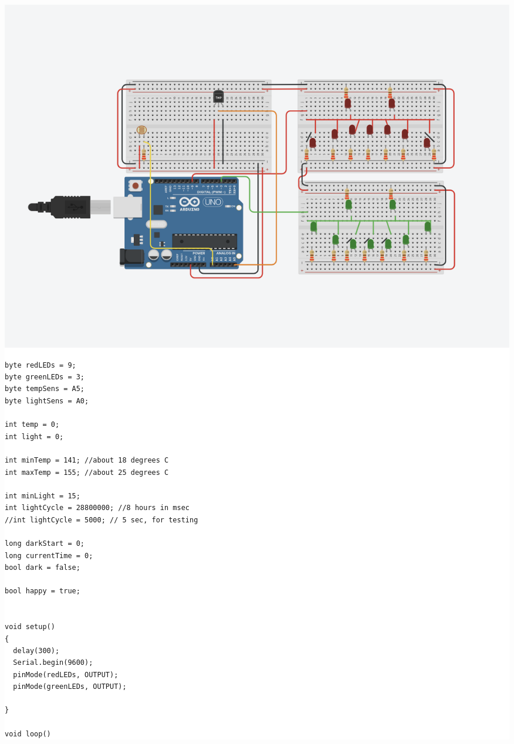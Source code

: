 ![Arduino with three breadboards. One board with light and a temp meter, one with a smiley of LEDS, one with a sad face of LEDs.](https://github.com/orsolyasz/PComp-Fall-2021/blob/main/Week%2002/HappyPlant-Tinker.png)

```
byte redLEDs = 9;
byte greenLEDs = 3;
byte tempSens = A5;
byte lightSens = A0;

int temp = 0;
int light = 0;

int minTemp = 141; //about 18 degrees C
int maxTemp = 155; //about 25 degrees C

int minLight = 15;
int lightCycle = 28800000; //8 hours in msec
//int lightCycle = 5000; // 5 sec, for testing

long darkStart = 0;
long currentTime = 0;
bool dark = false;

bool happy = true;


void setup()
{
  delay(300);
  Serial.begin(9600);
  pinMode(redLEDs, OUTPUT);
  pinMode(greenLEDs, OUTPUT);
  
}

void loop()
```